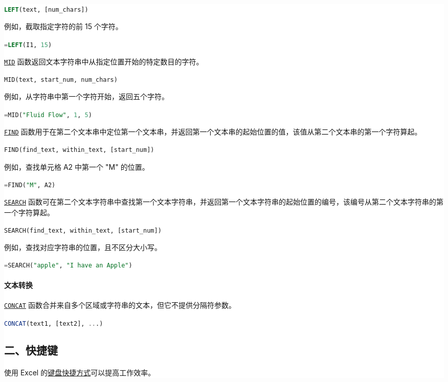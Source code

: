 ```sql
LEFT(text, [num_chars])
```

例如，截取指定字符的前 15 个字符。

```sql
=LEFT(I1, 15)
```

[`MID`](https://support.microsoft.com/zh-cn/office/2eba57be-0c05-4bdc-bf81-5ecf4421eb8a) 函数返回文本字符串中从指定位置开始的特定数目的字符。

```sql
MID(text, start_num, num_chars)
```

例如，从字符串中第一个字符开始，返回五个字符。

```sql
=MID("Fluid Flow", 1, 5)
```

[`FIND`](https://support.microsoft.com/zh-cn/office/c7912941-af2a-4bdf-a553-d0d89b0a0628) 函数用于在第二个文本串中定位第一个文本串，并返回第一个文本串的起始位置的值，该值从第二个文本串的第一个字符算起。

```sql
FIND(find_text, within_text, [start_num])
```

例如，查找单元格 A2 中第一个 "M" 的位置。

```sql
=FIND("M", A2)
```

[`SEARCH`](https://support.microsoft.com/zh-cn/office/9ab04538-0e55-4719-a72e-b6f54513b495) 函数可在第二个文本字符串中查找第一个文本字符串，并返回第一个文本字符串的起始位置的编号，该编号从第二个文本字符串的第一个字符算起。

```sql
SEARCH(find_text, within_text, [start_num])
```

例如，查找对应字符串的位置，且不区分大小写。

```sql
=SEARCH("apple", "I have an Apple")
```

#### 文本转换

[`CONCAT`](https://support.microsoft.com/zh-cn/office/9b1a9a3f-94ff-41af-9736-694cbd6b4ca2) 函数合并来自多个区域或字符串的文本，但它不提供分隔符参数。

```sql
CONCAT(text1, [text2], ...)
```

## 二、快捷键

使用 Excel 的[键盘快捷方式](https://support.microsoft.com/zh-cn/office/1798d9d5-842a-42b8-9c99-9b7213f0040f)可以提高工作效率。
